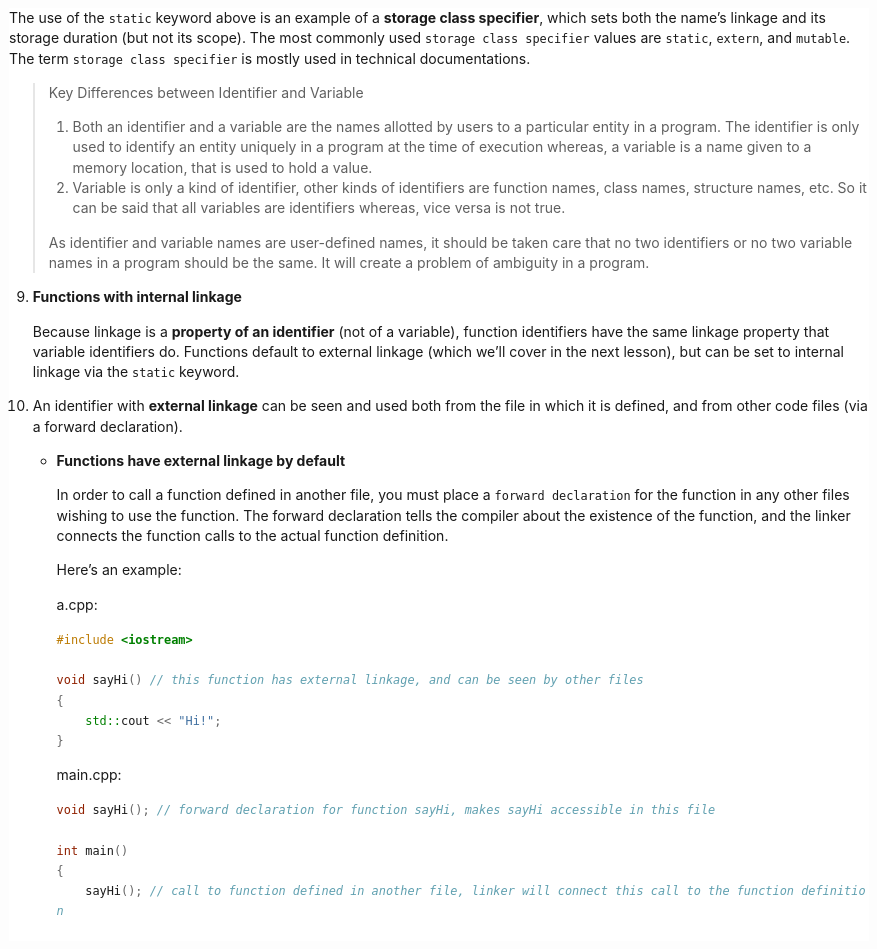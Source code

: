    The use of the `static` keyword above is an example of a **storage class specifier**, which sets both the name’s linkage and its storage duration (but not its scope). The most commonly used `storage class specifier` values are `static`, `extern`, and `mutable`. The term `storage class specifier` is mostly used in technical documentations.

   > Key Differences between Identifier and Variable
   >
   > 1. Both an identifier and a variable are the names allotted by users to a particular entity in a program. The identifier is only used to identify an entity uniquely in a program at the time of execution whereas, a variable is a name given to a memory location, that is used to hold a value.
   > 2. Variable is only a kind of identifier, other kinds of identifiers are function names, class names, structure names, etc. So it can be said that all variables are identifiers whereas, vice versa is not true.
   >
   > As identifier and variable names are user-defined names, it should be taken care that no two identifiers or no two variable names in a program should be the same. It will create a problem of ambiguity in a program.

9. **Functions with internal linkage**

   Because linkage is a **property of an identifier** (not of a variable), function identifiers have the same linkage property that variable identifiers do. Functions default to external linkage (which we’ll cover in the next lesson), but can be set to internal linkage via the `static` keyword.

10. An identifier with **external linkage** can be seen and used both from the file in which it is defined, and from other code files (via a forward declaration).

    * **Functions have external linkage by default**

      In order to call a function defined in another file, you must place a `forward declaration` for the function in any other files wishing to use the function. The forward declaration tells the compiler about the existence of the function, and the linker connects the function calls to the actual function definition.

      Here’s an example:

      a.cpp:

      ```c++
      #include <iostream>
       
      void sayHi() // this function has external linkage, and can be seen by other files
      {
          std::cout << "Hi!";
      }
      ```

      main.cpp:

      ```c++
      void sayHi(); // forward declaration for function sayHi, makes sayHi accessible in this file
       
      int main()
      {
          sayHi(); // call to function defined in another file, linker will connect this call to the function definition
       